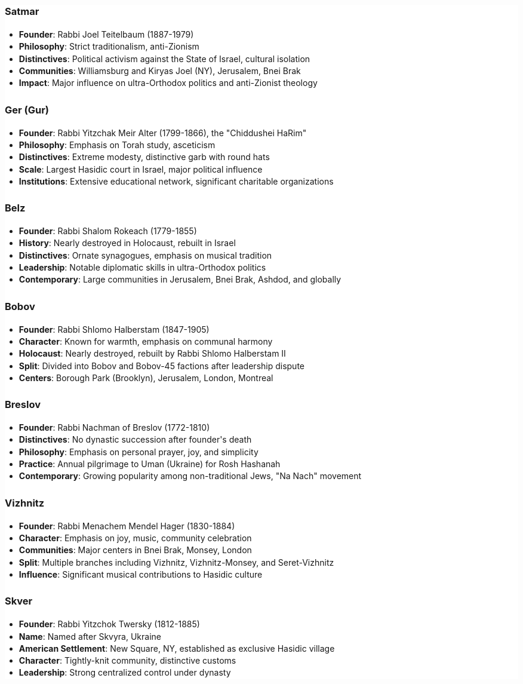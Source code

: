 ### Satmar

- **Founder**: Rabbi Joel Teitelbaum (1887-1979)
- **Philosophy**: Strict traditionalism, anti-Zionism
- **Distinctives**: Political activism against the State of Israel, cultural isolation
- **Communities**: Williamsburg and Kiryas Joel (NY), Jerusalem, Bnei Brak
- **Impact**: Major influence on ultra-Orthodox politics and anti-Zionist theology

### Ger (Gur)

- **Founder**: Rabbi Yitzchak Meir Alter (1799-1866), the "Chiddushei HaRim"
- **Philosophy**: Emphasis on Torah study, asceticism
- **Distinctives**: Extreme modesty, distinctive garb with round hats
- **Scale**: Largest Hasidic court in Israel, major political influence
- **Institutions**: Extensive educational network, significant charitable organizations

### Belz

- **Founder**: Rabbi Shalom Rokeach (1779-1855)
- **History**: Nearly destroyed in Holocaust, rebuilt in Israel
- **Distinctives**: Ornate synagogues, emphasis on musical tradition
- **Leadership**: Notable diplomatic skills in ultra-Orthodox politics
- **Contemporary**: Large communities in Jerusalem, Bnei Brak, Ashdod, and globally

### Bobov

- **Founder**: Rabbi Shlomo Halberstam (1847-1905)
- **Character**: Known for warmth, emphasis on communal harmony
- **Holocaust**: Nearly destroyed, rebuilt by Rabbi Shlomo Halberstam II
- **Split**: Divided into Bobov and Bobov-45 factions after leadership dispute
- **Centers**: Borough Park (Brooklyn), Jerusalem, London, Montreal

### Breslov

- **Founder**: Rabbi Nachman of Breslov (1772-1810)
- **Distinctives**: No dynastic succession after founder's death
- **Philosophy**: Emphasis on personal prayer, joy, and simplicity
- **Practice**: Annual pilgrimage to Uman (Ukraine) for Rosh Hashanah
- **Contemporary**: Growing popularity among non-traditional Jews, "Na Nach" movement

### Vizhnitz

- **Founder**: Rabbi Menachem Mendel Hager (1830-1884)
- **Character**: Emphasis on joy, music, community celebration
- **Communities**: Major centers in Bnei Brak, Monsey, London
- **Split**: Multiple branches including Vizhnitz, Vizhnitz-Monsey, and Seret-Vizhnitz
- **Influence**: Significant musical contributions to Hasidic culture

### Skver

- **Founder**: Rabbi Yitzchok Twersky (1812-1885)
- **Name**: Named after Skvyra, Ukraine
- **American Settlement**: New Square, NY, established as exclusive Hasidic village
- **Character**: Tightly-knit community, distinctive customs
- **Leadership**: Strong centralized control under dynasty
